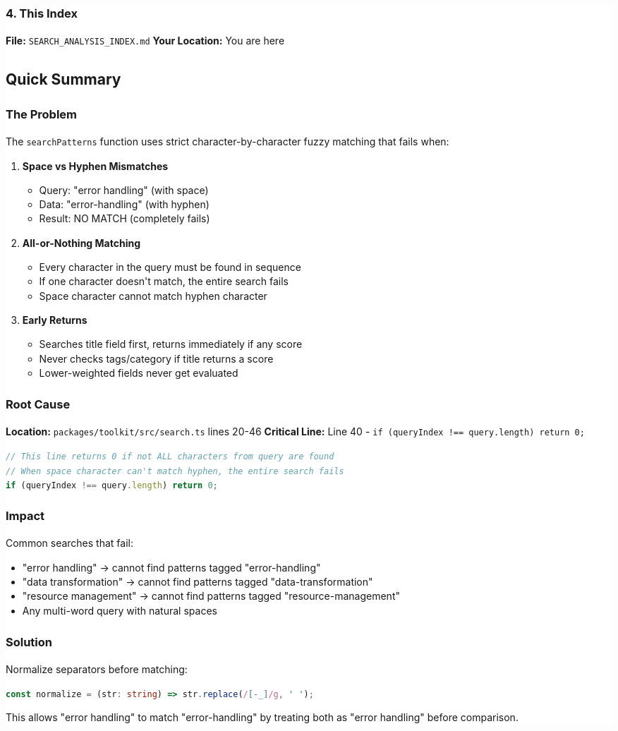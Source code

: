 ### 4. This Index
**File:** `SEARCH_ANALYSIS_INDEX.md`
**Your Location:** You are here

## Quick Summary

### The Problem

The `searchPatterns` function uses strict character-by-character fuzzy matching that fails when:

1. **Space vs Hyphen Mismatches**
   - Query: "error handling" (with space)
   - Data: "error-handling" (with hyphen)
   - Result: NO MATCH (completely fails)

2. **All-or-Nothing Matching**
   - Every character in the query must be found in sequence
   - If one character doesn't match, the entire search fails
   - Space character cannot match hyphen character

3. **Early Returns**
   - Searches title field first, returns immediately if any score
   - Never checks tags/category if title returns a score
   - Lower-weighted fields never get evaluated

### Root Cause

**Location:** `packages/toolkit/src/search.ts` lines 20-46
**Critical Line:** Line 40 - `if (queryIndex !== query.length) return 0;`

```typescript
// This line returns 0 if not ALL characters from query are found
// When space character can't match hyphen, the entire search fails
if (queryIndex !== query.length) return 0;
```

### Impact

Common searches that fail:
- "error handling" → cannot find patterns tagged "error-handling"
- "data transformation" → cannot find patterns tagged "data-transformation"
- "resource management" → cannot find patterns tagged "resource-management"
- Any multi-word query with natural spaces

### Solution

Normalize separators before matching:

```typescript
const normalize = (str: string) => str.replace(/[-_]/g, ' ');
```

This allows "error handling" to match "error-handling" by treating both as "error handling" before comparison.
